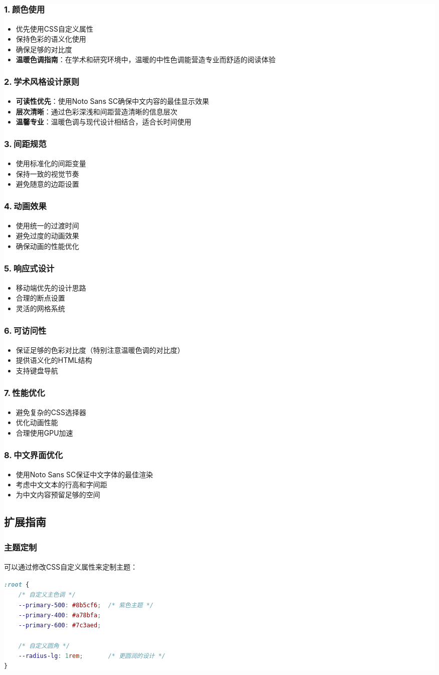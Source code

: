 ### 1. 颜色使用
- 优先使用CSS自定义属性
- 保持色彩的语义化使用
- 确保足够的对比度
- **温暖色调指南**：在学术和研究环境中，温暖的中性色调能营造专业而舒适的阅读体验

### 2. 学术风格设计原则
- **可读性优先**：使用Noto Sans SC确保中文内容的最佳显示效果
- **层次清晰**：通过色彩深浅和间距营造清晰的信息层次
- **温馨专业**：温暖色调与现代设计相结合，适合长时间使用

### 3. 间距规范
- 使用标准化的间距变量
- 保持一致的视觉节奏
- 避免随意的边距设置

### 4. 动画效果
- 使用统一的过渡时间
- 避免过度的动画效果
- 确保动画的性能优化

### 5. 响应式设计
- 移动端优先的设计思路
- 合理的断点设置
- 灵活的网格系统

### 6. 可访问性
- 保证足够的色彩对比度（特别注意温暖色调的对比度）
- 提供语义化的HTML结构
- 支持键盘导航

### 7. 性能优化
- 避免复杂的CSS选择器
- 优化动画性能
- 合理使用GPU加速

### 8. 中文界面优化
- 使用Noto Sans SC保证中文字体的最佳渲染
- 考虑中文文本的行高和字间距
- 为中文内容预留足够的空间

## 扩展指南

### 主题定制

可以通过修改CSS自定义属性来定制主题：

```css
:root {
    /* 自定义主色调 */
    --primary-500: #8b5cf6;  /* 紫色主题 */
    --primary-400: #a78bfa;
    --primary-600: #7c3aed;
    
    /* 自定义圆角 */
    --radius-lg: 1rem;       /* 更圆润的设计 */
}
```
